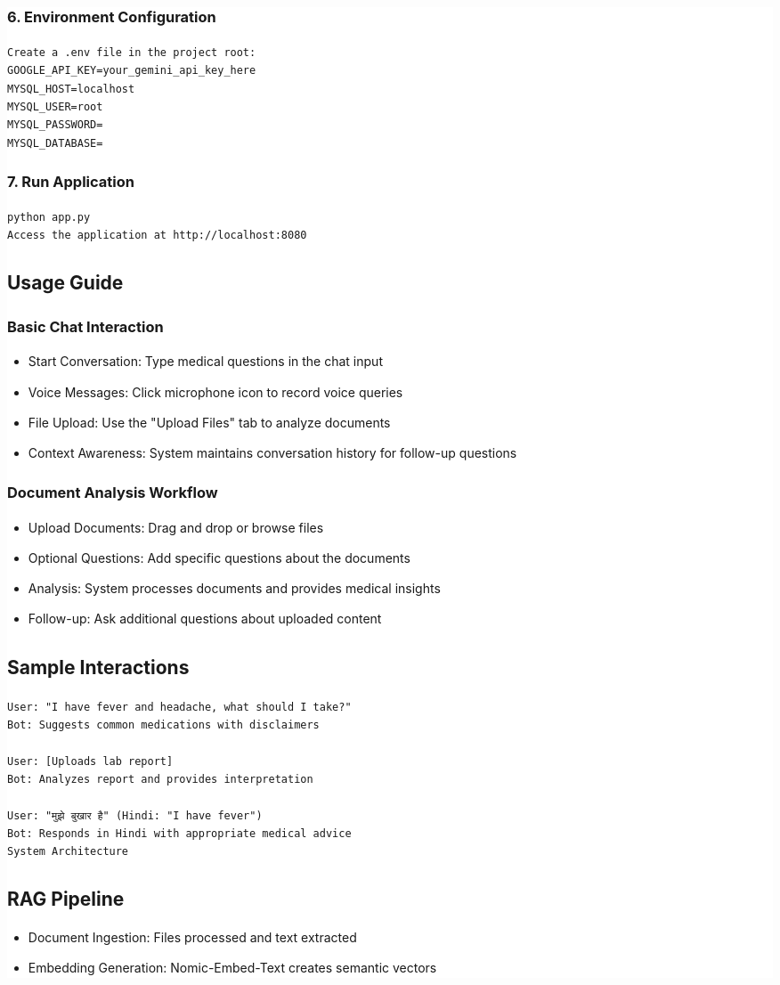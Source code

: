 ```
```
### 6. Environment Configuration
```
Create a .env file in the project root:
GOOGLE_API_KEY=your_gemini_api_key_here
MYSQL_HOST=localhost
MYSQL_USER=root
MYSQL_PASSWORD=
MYSQL_DATABASE=
```
### 7. Run Application
```
python app.py
Access the application at http://localhost:8080
```
## Usage Guide
### Basic Chat Interaction
- Start Conversation: Type medical questions in the chat input

- Voice Messages: Click microphone icon to record voice queries

- File Upload: Use the "Upload Files" tab to analyze documents

- Context Awareness: System maintains conversation history for follow-up questions

### Document Analysis Workflow
- Upload Documents: Drag and drop or browse files

- Optional Questions: Add specific questions about the documents

- Analysis: System processes documents and provides medical insights

- Follow-up: Ask additional questions about uploaded content

## Sample Interactions
```
User: "I have fever and headache, what should I take?"
Bot: Suggests common medications with disclaimers

User: [Uploads lab report]
Bot: Analyzes report and provides interpretation

User: "मुझे बुखार है" (Hindi: "I have fever")
Bot: Responds in Hindi with appropriate medical advice
System Architecture
```
## RAG Pipeline
- Document Ingestion: Files processed and text extracted

- Embedding Generation: Nomic-Embed-Text creates semantic vectors
